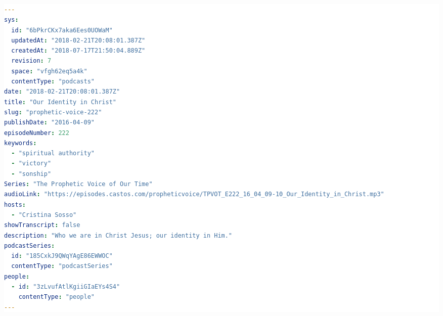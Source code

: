 ```yaml
---
sys:
  id: "6bPkrCKx7aka6Ees0UOWaM"
  updatedAt: "2018-02-21T20:08:01.387Z"
  createdAt: "2018-07-17T21:50:04.889Z"
  revision: 7
  space: "vfgh62eq5a4k"
  contentType: "podcasts"
date: "2018-02-21T20:08:01.387Z"
title: "Our Identity in Christ"
slug: "prophetic-voice-222"
publishDate: "2016-04-09"
episodeNumber: 222
keywords:
  - "spiritual authority"
  - "victory"
  - "sonship"
Series: "The Prophetic Voice of Our Time"
audioLink: "https://episodes.castos.com/propheticvoice/TPVOT_E222_16_04_09-10_Our_Identity_in_Christ.mp3"
hosts:
  - "Cristina Sosso"
showTranscript: false
description: "Who we are in Christ Jesus; our identity in Him."
podcastSeries:
  id: "185CxkJ9QWqYAgE86EWWOC"
  contentType: "podcastSeries"
people:
  - id: "3zLvufAtlKgiiGIaEYs4S4"
    contentType: "people"
---
```

